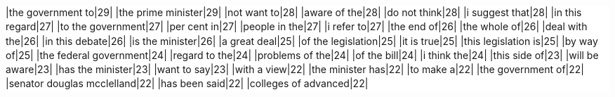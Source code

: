 |the government to|29|
|the prime minister|29|
|not want to|28|
|aware of the|28|
|do not think|28|
|i suggest that|28|
|in this regard|27|
|to the government|27|
|per cent in|27|
|people in the|27|
|i refer to|27|
|the end of|26|
|the whole of|26|
|deal with the|26|
|in this debate|26|
|is the minister|26|
|a great deal|25|
|of the legislation|25|
|it is true|25|
|this legislation is|25|
|by way of|25|
|the federal government|24|
|regard to the|24|
|problems of the|24|
|of the bill|24|
|i think the|24|
|this side of|23|
|will be aware|23|
|has the minister|23|
|want to say|23|
|with a view|22|
|the minister has|22|
|to make a|22|
|the government of|22|
|senator douglas mcclelland|22|
|has been said|22|
|colleges of advanced|22|